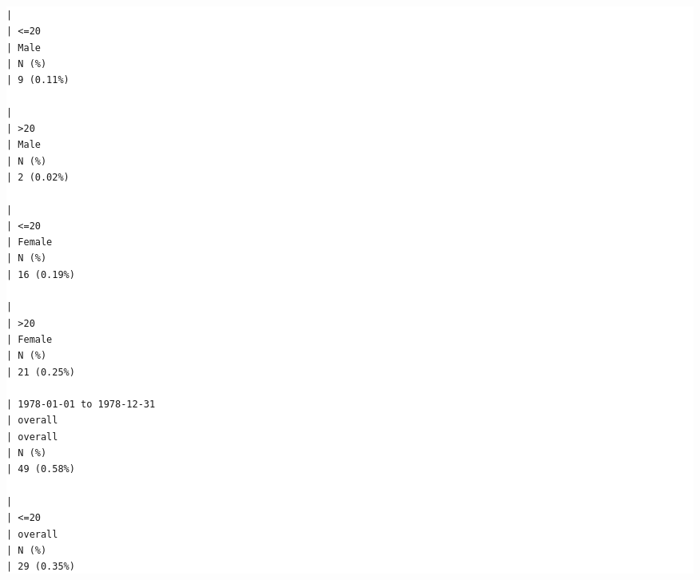     | 
    | <=20
    | Male
    | N (%)
    | 9 (0.11%)  
    
    | 
    | >20
    | Male
    | N (%)
    | 2 (0.02%)  
    
    | 
    | <=20
    | Female
    | N (%)
    | 16 (0.19%)  
    
    | 
    | >20
    | Female
    | N (%)
    | 21 (0.25%)  
    
    | 1978-01-01 to 1978-12-31
    | overall
    | overall
    | N (%)
    | 49 (0.58%)  
    
    | 
    | <=20
    | overall
    | N (%)
    | 29 (0.35%)  
    